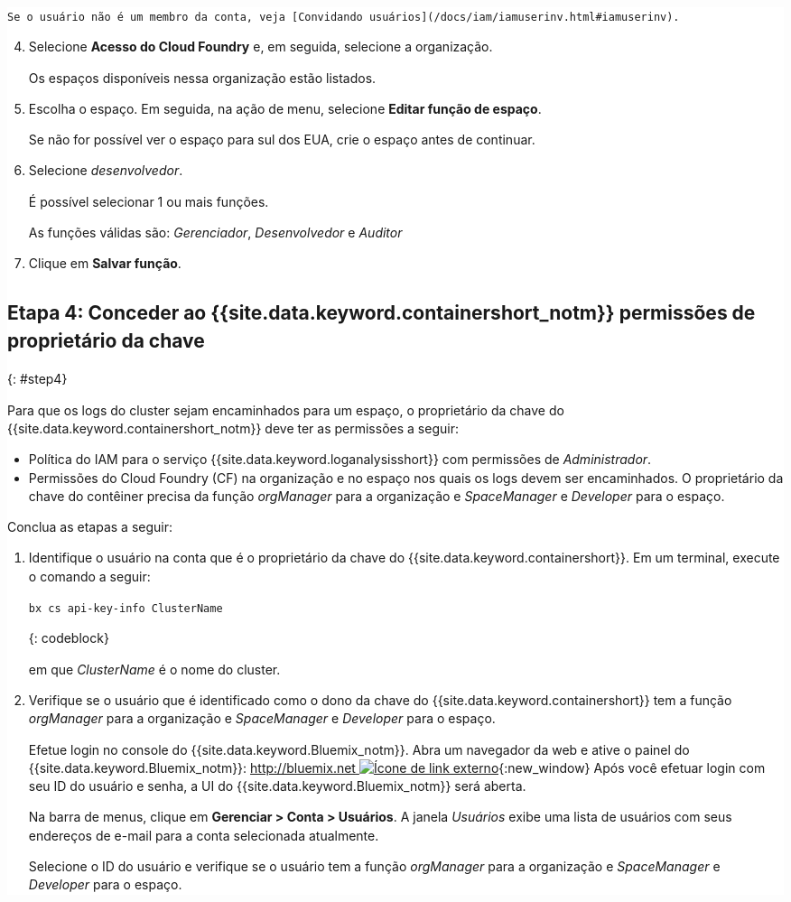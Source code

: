     Se o usuário não é um membro da conta, veja [Convidando usuários](/docs/iam/iamuserinv.html#iamuserinv).

4. Selecione **Acesso do Cloud Foundry** e, em seguida, selecione a organização.

    Os espaços disponíveis nessa organização estão listados.

5. Escolha o espaço. Em seguida, na ação de menu, selecione **Editar função de espaço**.

    Se não for possível ver o espaço para sul dos EUA, crie o espaço antes de continuar.

6. Selecione *desenvolvedor*.

    É possível selecionar 1 ou mais funções. 
    
    As funções válidas são: *Gerenciador*, *Desenvolvedor* e *Auditor*
	
7. Clique em **Salvar função**.


## Etapa 4: Conceder ao {{site.data.keyword.containershort_notm}} permissões de proprietário da chave
{: #step4}

Para que os logs do cluster sejam encaminhados para um espaço, o proprietário da chave do {{site.data.keyword.containershort_notm}} deve ter as permissões a seguir:

* Política do IAM para o serviço {{site.data.keyword.loganalysisshort}} com permissões de *Administrador*.
* Permissões do Cloud Foundry (CF) na organização e no espaço nos quais os logs devem ser encaminhados. O proprietário da chave do contêiner precisa da função *orgManager* para a organização e *SpaceManager* e *Developer* para o espaço.

Conclua as etapas a seguir:

1. Identifique o usuário na conta que é o proprietário da chave do {{site.data.keyword.containershort}}. Em um terminal, execute o comando a seguir:

    ```
    bx cs api-key-info ClusterName
    ```
    {: codeblock}
    
    em que *ClusterName* é o nome do cluster.

2. Verifique se o usuário que é identificado como o dono da chave do {{site.data.keyword.containershort}} tem a função *orgManager* para a organização e *SpaceManager* e *Developer* para o espaço.

    Efetue login no console do {{site.data.keyword.Bluemix_notm}}. Abra um navegador da web e ative o painel do {{site.data.keyword.Bluemix_notm}}: [http://bluemix.net ![Ícone de link externo](../../../icons/launch-glyph.svg "Ícone de link externo")](http://bluemix.net){:new_window} Após você efetuar login com seu ID do usuário e senha, a UI do {{site.data.keyword.Bluemix_notm}} será aberta.

    Na barra de menus, clique em **Gerenciar > Conta > Usuários**.  A janela *Usuários* exibe uma lista de usuários com seus endereços de e-mail para a conta selecionada atualmente.
	
    Selecione o ID do usuário e verifique se o usuário tem a função *orgManager* para a organização e *SpaceManager* e *Developer* para o espaço.
